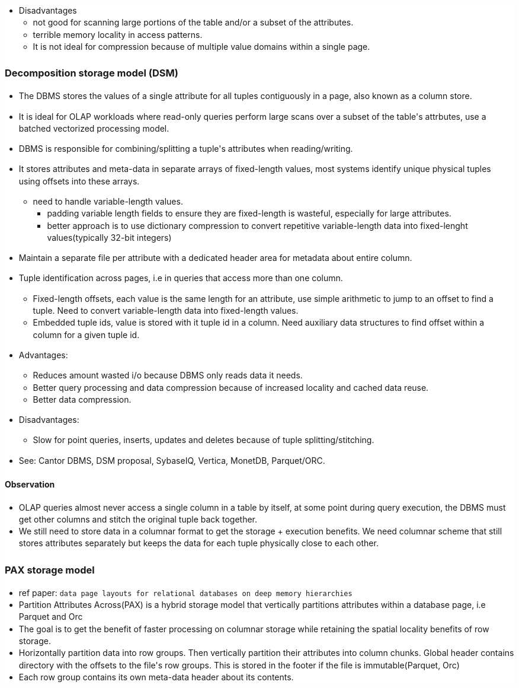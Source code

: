 - Disadvantages
  - not good for scanning large portions of the table and/or a subset of the attributes.
  - terrible memory locality in access patterns.
  - It is not ideal for compression because of multiple value domains within a single page.

### Decomposition storage model (DSM)

- The DBMS stores the values of a single attribute for all tuples contiguously in a page, also known as a column store.
- It is ideal for OLAP workloads where read-only queries perform large scans over a subset of the table's attrbutes, use a batched vectorized processing model.
- DBMS is responsible for combining/splitting a tuple's attributes when reading/writing.
- It stores attributes and meta-data in separate arrays of fixed-length values, most systems identify unique physical tuples using offsets into these arrays.
  - need to handle variable-length values.
    - padding variable length fields to ensure they are fixed-length is wasteful, especially for large attributes.
    - better approach is to use dictionary compression to convert repetitive variable-length data into fixed-lenght values(typically 32-bit integers)
- Maintain a separate file per attribute with a dedicated header area for metadata about entire column.
- Tuple identification across pages, i.e in queries that access more than one column.
  - Fixed-length offsets, each value is the same length for an attribute, use simple arithmetic to jump to an offset to find a tuple. Need to convert variable-length data into fixed-length values.
  - Embedded tuple ids, value is stored with it tuple id in a column. Need auxiliary data structures to find offset within a column for a given tuple id.

- Advantages: 
  - Reduces amount wasted i/o because DBMS only reads data it needs.
  - Better query processing and data compression because of increased locality and cached data reuse.
  - Better data compression.

- Disadvantages:
  - Slow for point queries, inserts, updates and deletes because of tuple splitting/stitching.

- See: Cantor DBMS, DSM proposal, SybaseIQ, Vertica, MonetDB, Parquet/ORC.
  
#### Observation
  
- OLAP queries almost never access a single column in a table by itself, at some point during query execution, the DBMS must get other columns and stitch the original tuple back together.
- We still need to store data in a columnar format to get the storage + execution benefits. We need columnar scheme that still stores attributes separately but keeps the data for each tuple physically close to each other.
  
### PAX storage model

- ref paper: `data page layouts for relational databases on deep memory hierarchies`
- Partition Attributes Across(PAX) is a hybrid storage model that vertically partitions attributes within a database page, i.e Parquet and Orc
- The goal is to get the benefit of faster processing on columnar storage while retaining the spatial locality benefits of row storage.
- Horizontally partition data into row groups. Then vertically partition their attributes into column chunks. Global header contains directory with the offsets to the file's row groups.
  This is stored in the footer if the file is immutable(Parquet, Orc)
- Each row group contains its own meta-data header about its contents.
